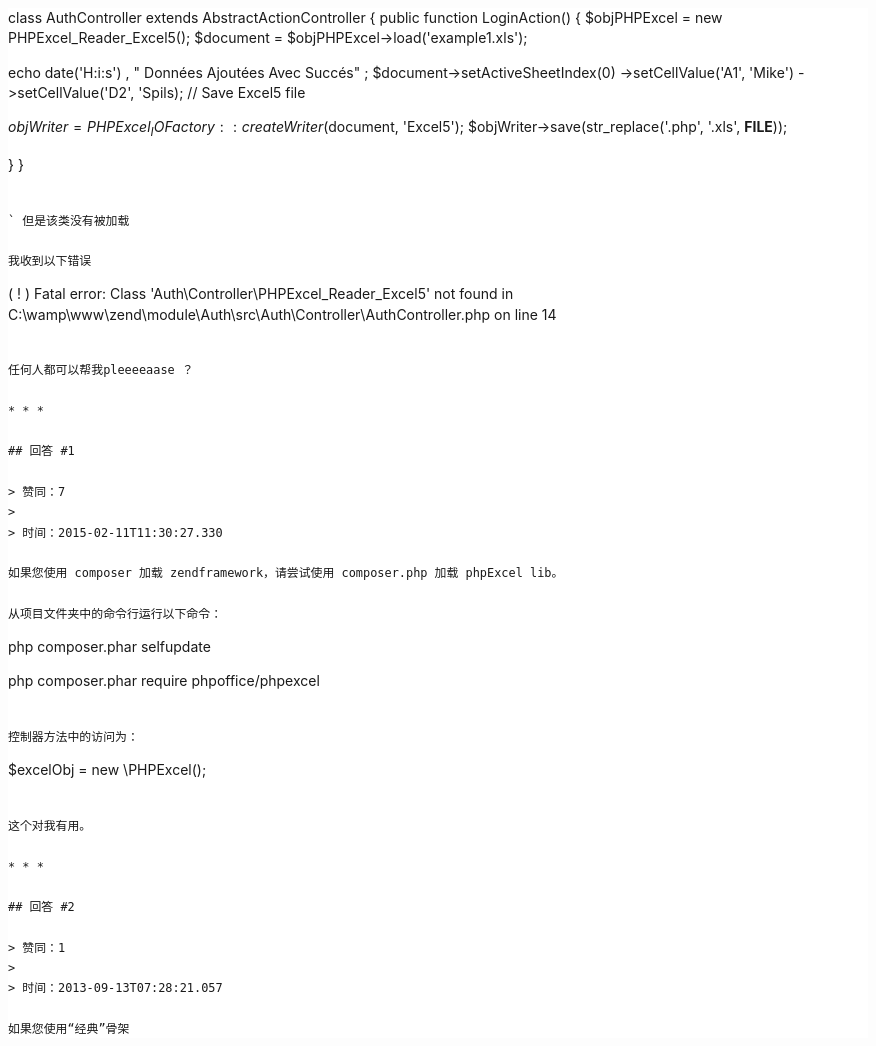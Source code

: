 class AuthController extends AbstractActionController
{
public function LoginAction()
{
$objPHPExcel = new PHPExcel_Reader_Excel5();
$document = $objPHPExcel->load('example1.xls');

echo date('H:i:s') , " Données Ajoutées Avec Succés" ;
$document->setActiveSheetIndex(0)
        ->setCellValue('A1', 'Mike')
        ->setCellValue('D2', 'Spils);
        // Save Excel5 file

$objWriter = PHPExcel_IOFactory::createWriter($document, 'Excel5');
$objWriter->save(str_replace('.php', '.xls', __FILE__));

}
} 
```

` 但是该类没有被加载

我收到以下错误

```
( ! ) Fatal error: Class 'Auth\Controller\PHPExcel_Reader_Excel5' not found in         C:\wamp\www\zend\module\Auth\src\Auth\Controller\AuthController.php on line 14 
```

任何人都可以帮我pleeeeaase ？

* * *

## 回答 #1

> 赞同：7
> 
> 时间：2015-02-11T11:30:27.330

如果您使用 composer 加载 zendframework，请尝试使用 composer.php 加载 phpExcel lib。

从项目文件夹中的命令行运行以下命令：

```
php composer.phar selfupdate

php composer.phar require phpoffice/phpexcel 
```

控制器方法中的访问为：

```
$excelObj = new \PHPExcel(); 
```

这个对我有用。

* * *

## 回答 #2

> 赞同：1
> 
> 时间：2013-09-13T07:28:21.057

如果您使用“经典”骨架

```